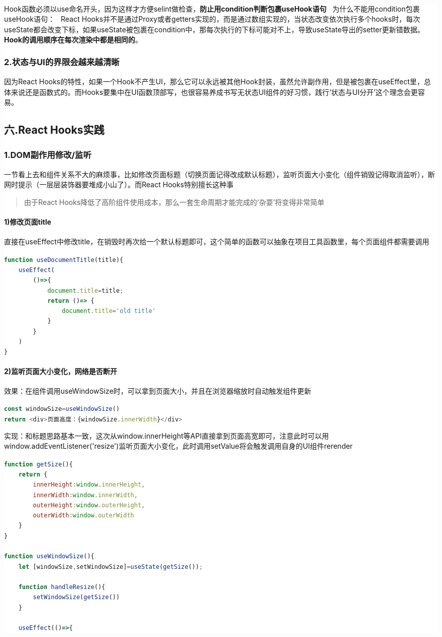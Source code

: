 Hook函数必须以use命名开头，因为这样才方便selint做检查，**防止用condition判断包裹useHook语句**
&nbsp;
为什么不能用condition包裹useHook语句：
&nbsp;
React Hooks并不是通过Proxy或者getters实现的，而是通过数组实现的，当状态改变依次执行多个hooks时，每次useState都会改变下标，如果useState被包裹在condition中，那每次执行的下标可能对不上，导致useState导出的setter更新错数据。**Hook的调用顺序在每次渲染中都是相同的**。

### 2.状态与UI的界限会越来越清晰

因为React Hooks的特性，如果一个Hook不产生UI，那么它可以永远被其他Hook封装，虽然允许副作用，但是被包裹在useEffect里，总体来说还是函数式的。而Hooks要集中在UI函数顶部写，也很容易养成书写无状态UI组件的好习惯，践行‘状态与UI分开’这个理念会更容易。

## 六.React Hooks实践

### 1.DOM副作用修改/监听

一节看上去和组件关系不大的麻烦事，比如修改页面标题（切换页面记得改成默认标题），监听页面大小变化（组件销毁记得取消监听），断网时提示（一层层装饰器要堆成小山了）。而React Hooks特别擅长这种事

>由于React Hooks降低了高阶组件使用成本，那么一套生命周期才能完成的‘杂耍’将变得非常简单

#### 1)修改页面title

直接在useEffect中修改title，在销毁时再次给一个默认标题即可，这个简单的函数可以抽象在项目工具函数里，每个页面组件都需要调用

```javascript
function useDocumentTitle(title){
    useEffect(
        ()=>{
            document.title=title;
            return ()=> {
                document.title='old title'
            }
        }
    )
}
```

#### 2)监听页面大小变化，网络是否断开

效果：在组件调用useWindowSize时，可以拿到页面大小，并且在浏览器缩放时自动触发组件更新

```javascript
const windowSize=useWindowSize()
return <div>页面高度：{windowSize.innerWidth}</div>
```

实现：和标题思路基本一致，这次从window.innerHeight等API直接拿到页面高宽即可，注意此时可以用window.addEventListener('resize')监听页面大小变化，此时调用setValue将会触发调用自身的UI组件rerender

```javascript
function getSize(){
    return {
        innerHeight:window.innerHeight,
        innerWidth:window.innerWidth,
        outerHeight:window.outerHeight,
        outerWidth:window.outerWidth
    }
}

function useWindowSize(){
    let [windowSize,setWindowSize]=useState(getSize());

    function handleResize(){
        setWindowSize(getSize())
    }

    useEffect(()=>{
```